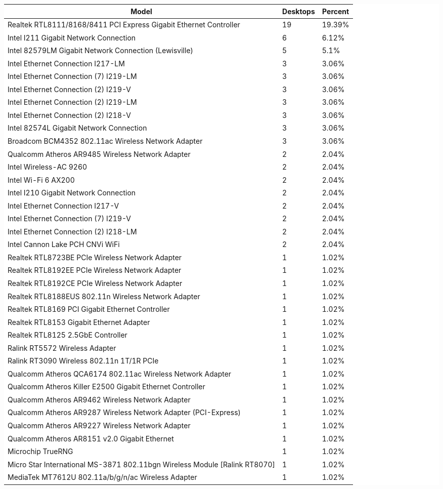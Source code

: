 
| Model                                                                         | Desktops | Percent |
|-------------------------------------------------------------------------------|----------|---------|
| Realtek RTL8111/8168/8411 PCI Express Gigabit Ethernet Controller             | 19       | 19.39%  |
| Intel I211 Gigabit Network Connection                                         | 6        | 6.12%   |
| Intel 82579LM Gigabit Network Connection (Lewisville)                         | 5        | 5.1%    |
| Intel Ethernet Connection I217-LM                                             | 3        | 3.06%   |
| Intel Ethernet Connection (7) I219-LM                                         | 3        | 3.06%   |
| Intel Ethernet Connection (2) I219-V                                          | 3        | 3.06%   |
| Intel Ethernet Connection (2) I219-LM                                         | 3        | 3.06%   |
| Intel Ethernet Connection (2) I218-V                                          | 3        | 3.06%   |
| Intel 82574L Gigabit Network Connection                                       | 3        | 3.06%   |
| Broadcom BCM4352 802.11ac Wireless Network Adapter                            | 3        | 3.06%   |
| Qualcomm Atheros AR9485 Wireless Network Adapter                              | 2        | 2.04%   |
| Intel Wireless-AC 9260                                                        | 2        | 2.04%   |
| Intel Wi-Fi 6 AX200                                                           | 2        | 2.04%   |
| Intel I210 Gigabit Network Connection                                         | 2        | 2.04%   |
| Intel Ethernet Connection I217-V                                              | 2        | 2.04%   |
| Intel Ethernet Connection (7) I219-V                                          | 2        | 2.04%   |
| Intel Ethernet Connection (2) I218-LM                                         | 2        | 2.04%   |
| Intel Cannon Lake PCH CNVi WiFi                                               | 2        | 2.04%   |
| Realtek RTL8723BE PCIe Wireless Network Adapter                               | 1        | 1.02%   |
| Realtek RTL8192EE PCIe Wireless Network Adapter                               | 1        | 1.02%   |
| Realtek RTL8192CE PCIe Wireless Network Adapter                               | 1        | 1.02%   |
| Realtek RTL8188EUS 802.11n Wireless Network Adapter                           | 1        | 1.02%   |
| Realtek RTL8169 PCI Gigabit Ethernet Controller                               | 1        | 1.02%   |
| Realtek RTL8153 Gigabit Ethernet Adapter                                      | 1        | 1.02%   |
| Realtek RTL8125 2.5GbE Controller                                             | 1        | 1.02%   |
| Ralink RT5572 Wireless Adapter                                                | 1        | 1.02%   |
| Ralink RT3090 Wireless 802.11n 1T/1R PCIe                                     | 1        | 1.02%   |
| Qualcomm Atheros QCA6174 802.11ac Wireless Network Adapter                    | 1        | 1.02%   |
| Qualcomm Atheros Killer E2500 Gigabit Ethernet Controller                     | 1        | 1.02%   |
| Qualcomm Atheros AR9462 Wireless Network Adapter                              | 1        | 1.02%   |
| Qualcomm Atheros AR9287 Wireless Network Adapter (PCI-Express)                | 1        | 1.02%   |
| Qualcomm Atheros AR9227 Wireless Network Adapter                              | 1        | 1.02%   |
| Qualcomm Atheros AR8151 v2.0 Gigabit Ethernet                                 | 1        | 1.02%   |
| Microchip TrueRNG                                                             | 1        | 1.02%   |
| Micro Star International MS-3871 802.11bgn Wireless Module [Ralink RT8070]    | 1        | 1.02%   |
| MediaTek MT7612U 802.11a/b/g/n/ac Wireless Adapter                            | 1        | 1.02%   |